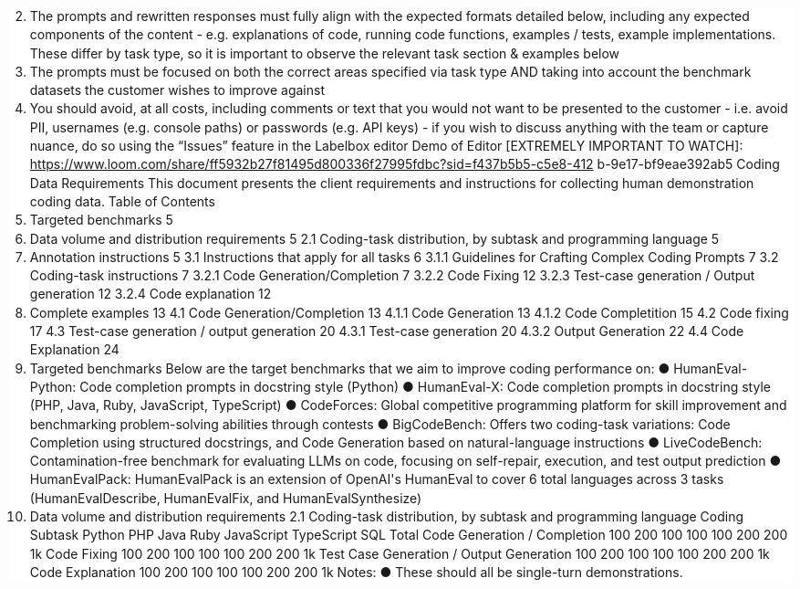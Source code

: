2. The prompts and rewritten responses must fully align with the expected formats
detailed below, including any expected components of the content - e.g. explanations of
code, running code functions, examples / tests, example implementations. These differ
by task type, so it is important to observe the relevant task section & examples below
3. The prompts must be focused on both the correct areas specified via task type AND
taking into account the benchmark datasets the customer wishes to improve against
4. You should avoid, at all costs, including comments or text that you would not want to be
presented to the customer - i.e. avoid PII, usernames (e.g. console paths) or passwords
(e.g. API keys) - if you wish to discuss anything with the team or capture nuance, do so
using the “Issues” feature in the Labelbox editor
Demo of Editor [EXTREMELY IMPORTANT TO WATCH]:
https://www.loom.com/share/ff5932b27f81495d800336f27995fdbc?sid=f437b5b5-c5e8-412
b-9e17-bf9eae392ab5
Coding Data Requirements
This document presents the client requirements and instructions for collecting human
demonstration coding data.
Table of Contents
1. Targeted benchmarks 5
2. Data volume and distribution requirements 5
2.1 Coding-task distribution, by subtask and programming language 5
3. Annotation instructions 5
3.1 Instructions that apply for all tasks 6
3.1.1 Guidelines for Crafting Complex Coding Prompts 7
3.2 Coding-task instructions 7
3.2.1 Code Generation/Completion 7
3.2.2 Code Fixing 12
3.2.3 Test-case generation / Output generation 12
3.2.4 Code explanation 12
4. Complete examples 13
4.1 Code Generation/Completion 13
4.1.1 Code Generation 13
4.1.2 Code Completition 15
4.2 Code fixing 17
4.3 Test-case generation / output generation 20
4.3.1 Test-case generation 20
4.3.2 Output Generation 22
4.4 Code Explanation 24
1. Targeted benchmarks
Below are the target benchmarks that we aim to improve coding performance on:
● HumanEval-Python: Code completion prompts in docstring style (Python)
● HumanEval-X: Code completion prompts in docstring style (PHP, Java, Ruby,
JavaScript, TypeScript)
● CodeForces: Global competitive programming platform for skill improvement and
benchmarking problem-solving abilities through contests
● BigCodeBench: Offers two coding-task variations: Code Completion using structured
docstrings, and Code Generation based on natural-language instructions
● LiveCodeBench: Contamination-free benchmark for evaluating LLMs on code, focusing
on self-repair, execution, and test output prediction
● HumanEvalPack: HumanEvalPack is an extension of OpenAI's HumanEval to cover 6
total languages across 3 tasks (HumanEvalDescribe, HumanEvalFix, and
HumanEvalSynthesize)
2. Data volume and distribution requirements
2.1 Coding-task distribution, by subtask and programming language
Coding Subtask Python PHP Java Ruby JavaScript TypeScript SQL Total
Code Generation /
Completion
100 200 100 100 100 200 200 1k
Code Fixing 100 200 100 100 100 200 200 1k
Test Case Generation
/ Output Generation
100 200 100 100 100 200 200 1k
Code Explanation 100 200 100 100 100 200 200 1k
Notes:
● These should all be single-turn demonstrations.